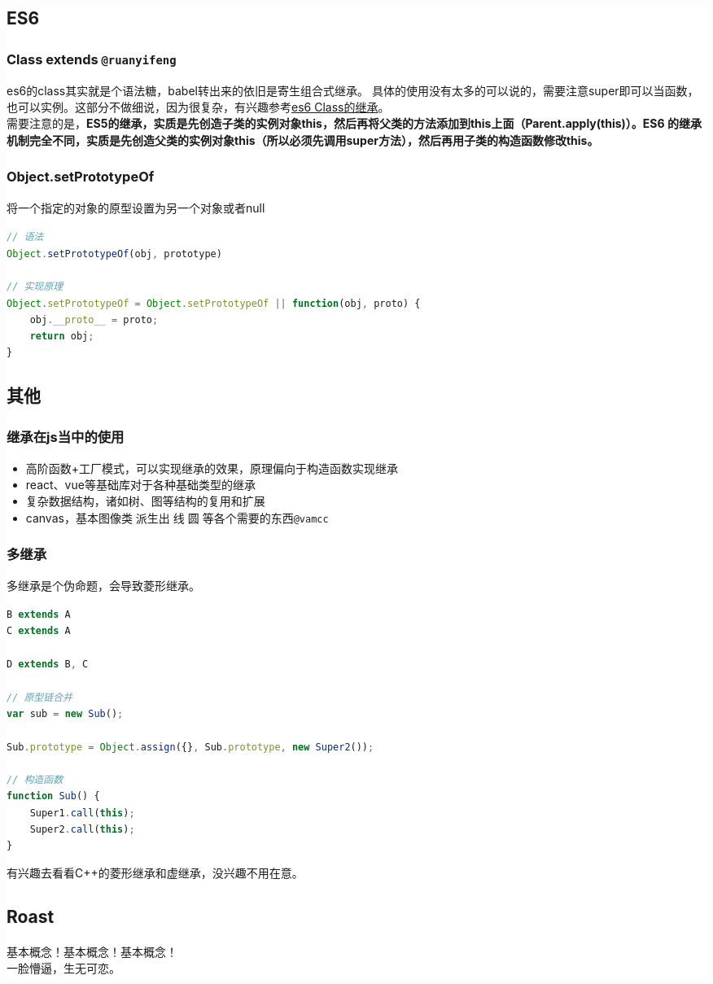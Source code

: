 ## ES6 
### Class extends `@ruanyifeng`
es6的class其实就是个语法糖，babel转出来的依旧是寄生组合式继承。
具体的使用没有太多的可以说的，需要注意super即可以当函数，也可以实例。这部分不做细说，因为很复杂，有兴趣参考[es6 Class的继承](http://es6.ruanyifeng.com/#docs/class-extends#super-关键字)。  
需要注意的是，**ES5的继承，实质是先创造子类的实例对象this，然后再将父类的方法添加到this上面（Parent.apply(this)）。ES6 的继承机制完全不同，实质是先创造父类的实例对象this（所以必须先调用super方法），然后再用子类的构造函数修改this。**

### Object.setPrototypeOf
将一个指定的对象的原型设置为另一个对象或者null  

```js
// 语法
Object.setPrototypeOf(obj, prototype)

// 实现原理
Object.setPrototypeOf = Object.setPrototypeOf || function(obj, proto) {
    obj.__proto__ = proto;
    return obj; 
}
```

## 其他

### 继承在js当中的使用
- 高阶函数+工厂模式，可以实现继承的效果，原理偏向于构造函数实现继承
- react、vue等基础库对于各种基础类型的继承
- 复杂数据结构，诸如树、图等结构的复用和扩展
- canvas，基本图像类 派生出 线 圆 等各个需要的东西`@vamcc`

### 多继承
多继承是个伪命题，会导致菱形继承。
```js
B extends A
C extends A

D extends B, C

// 原型链合并
var sub = new Sub();

Sub.prototype = Object.assign({}, Sub.prototype, new Super2());

// 构造函数
function Sub() {
    Super1.call(this);
    Super2.call(this);
}
```
有兴趣去看看C++的菱形继承和虚继承，没兴趣不用在意。


## Roast
基本概念！基本概念！基本概念！  
一脸懵逼，生无可恋。
